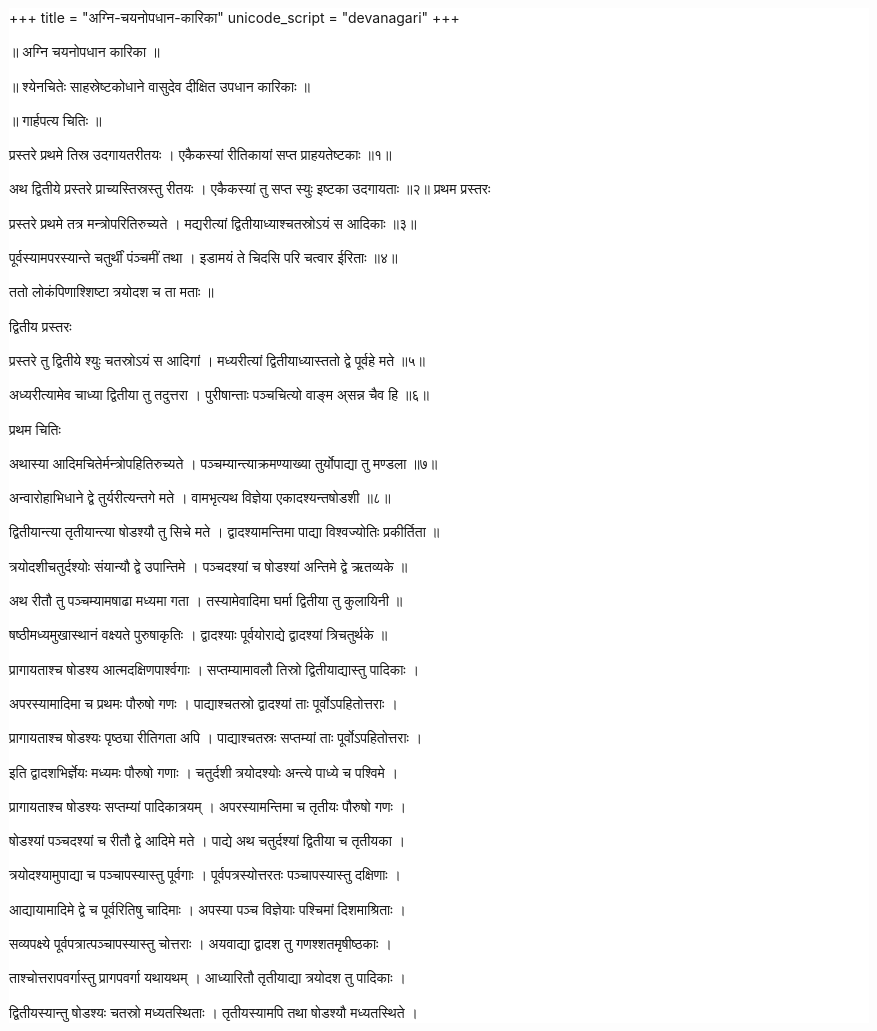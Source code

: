 +++
title = "अग्नि-चयनोपधान-कारिका"
unicode_script = "devanagari"
+++


॥ अग्नि चयनोपधान कारिका ॥

॥ श्येनचितेः साहस्रेष्टकोधाने वासुदेव दीक्षित उपधान कारिकाः ॥

॥ गार्हपत्य चितिः ॥

प्रस्तरे प्रथमे तिस्र उदगायतरीतयः । एकैकस्यां रीतिकायां सप्त प्राहयतेष्टकाः ॥१॥

अथ द्वितीये प्रस्तरे प्राच्यस्तिस्रस्तु रीतयः । एकैकस्यां तु सप्त स्युः इष्टका उदगायताः ॥२॥ प्रथम प्रस्तरः

प्रस्तरे प्रथमे तत्र मन्त्रोपरितिरुच्यते । मद्यरीत्यां द्वितीयाध्याश्चतस्रोऽयं स आदिकाः ॥३॥

पूर्वस्यामपरस्यान्ते चतुर्थीं पंञ्चमीं तथा । इडामयं ते चिदसि परि चत्वार ईरिताः ॥४॥

ततो लोकंपिणाश्शिष्टा त्रयोदश च ता मताः ॥

द्वितीय प्रस्तरः

प्रस्तरे तु द्वितीये श्युः चतस्रोऽयं स आदिगां । मध्यरीत्यां द्वितीयाध्यास्ततो द्वे पूर्वहे मते ॥५॥

अध्यरीत्यामेव चाध्या द्वितीया तु तदुत्तरा । पुरीषान्ताः पञ्चचित्यो वाङ्म अ्सन्न चैव हि ॥६॥

प्रथम चितिः

अथास्या आदिमचितेर्मन्त्रोपहितिरुच्यते । पञ्चम्यान्त्याक्रमण्याख्या तुर्योपाद्या तु मण्डला ॥७॥

अन्वारोहाभिधाने द्वे तुर्यरीत्यन्तगे मते । वामभृत्यथ विज्ञेया एकादश्यन्तषोडशी ॥८॥

द्वितीयान्त्या तृतीयान्त्या षोडश्यौ तु सिचे मते । द्वादश्यामन्तिमा पाद्या विश्वज्योतिः प्रकीर्तिता ॥

त्रयोदशीचतुर्दश्योः संयान्यौ द्वे उपान्तिमे । पञ्चदश्यां च षोडश्यां अन्तिमे द्वे ऋतव्यके ॥

अथ रीतौ तु पञ्चम्यामषाढा मध्यमा गता । तस्यामेवादिमा घर्मा द्वितीया तु कुलायिनी ॥

षष्ठीमध्यमुखास्थानं वक्ष्यते पुरुषाकृतिः । द्वादश्याः पूर्वयोराद्ये द्वादश्यां त्रिचतुर्थके ॥

प्रागायताश्च षोडश्य आत्मदक्षिणपार्श्वगाः । सप्तम्यामावलौ तिस्रो द्वितीयाद्यास्तु पादिकाः ।

अपरस्यामादिमा च प्रथमः पौरुषो गणः । पाद्याश्चतस्रो द्वादश्यां ताः पूर्वोऽपहितोत्तराः ।

प्रागायताश्च षोडश्यः पृष्ठ्या रीतिगता अपि । पाद्याश्चतस्रः सप्तम्यां ताः पूर्वोऽपहितोत्तराः ।

इति द्वादशभिर्ज्ञेयः मध्यमः पौरुषो गणाः । चतुर्दशी त्रयोदश्योः अन्त्ये पाध्ये च पश्विमे ।

प्रागायताश्च षोडश्यः सप्तम्यां पादिकात्रयम् । अपरस्यामन्तिमा च तृतीयः पौरुषो गणः ।

षोडश्यां पञ्चदश्यां च रीतौ द्वे आदिमे मते । पाद्ये अथ चतुर्दश्यां द्वितीया च तृतीयका ।

त्रयोदश्यामुपाद्या च पञ्चापस्यास्तु पूर्वगाः । पूर्वपत्रस्योत्तरतः पञ्चापस्यास्तु दक्षिणाः ।

आद्यायामादिमे द्वे च पूर्वरितिषु चादिमाः । अपस्या पञ्च विज्ञेयाः पश्चिमां दिशमाश्रिताः ।

सव्यपक्ष्ये पूर्वपत्रात्पञ्चापस्यास्तु चोत्तराः । अयवाद्या द्वादश तु गणश्शतमृषीष्ठकाः ।

ताश्चोत्तरापवर्गास्तु प्रागपवर्गा यथायथम् । आध्यारितौ तृतीयाद्या त्रयोदश तु पादिकाः ।

द्वितीयस्यान्तु षोडश्यः चतस्रो मध्यतस्थिताः । तृतीयस्यामपि तथा षोडश्यौ मध्यतस्थिते ।
